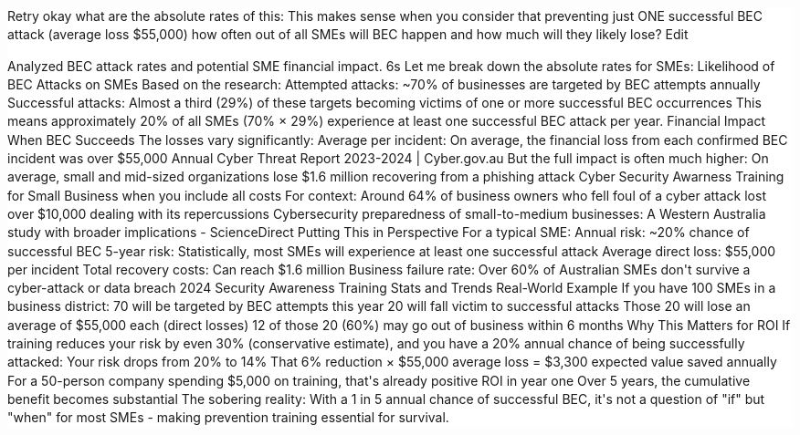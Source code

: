 

Retry
okay what are the absolute rates of this: This makes sense when you consider that preventing just ONE successful BEC attack (average loss $55,000)
how often out of all SMEs will BEC happen and how much will they likely lose?
Edit

Analyzed BEC attack rates and potential SME financial impact.
6s
Let me break down the absolute rates for SMEs:
Likelihood of BEC Attacks on SMEs
Based on the research:
Attempted attacks: ~70% of businesses are targeted by BEC attempts annually
Successful attacks: Almost a third (29%) of these targets becoming victims of one or more successful BEC occurrences
This means approximately 20% of all SMEs (70% × 29%) experience at least one successful BEC attack per year.
Financial Impact When BEC Succeeds
The losses vary significantly:
Average per incident: On average, the financial loss from each confirmed BEC incident was over $55,000
Annual Cyber Threat Report 2023-2024 | Cyber.gov.au
But the full impact is often much higher: On average, small and mid-sized organizations lose $1.6 million recovering from a phishing attack
Cyber Security Awarness Training for Small Business
 when you include all costs
For context: Around 64% of business owners who fell foul of a cyber attack lost over $10,000 dealing with its repercussions
Cybersecurity preparedness of small-to-medium businesses: A Western Australia study with broader implications - ScienceDirect
Putting This in Perspective
For a typical SME:
Annual risk: ~20% chance of successful BEC
5-year risk: Statistically, most SMEs will experience at least one successful attack
Average direct loss: $55,000 per incident
Total recovery costs: Can reach $1.6 million
Business failure rate: Over 60% of Australian SMEs don't survive a cyber-attack or data breach
2024 Security Awareness Training Stats and Trends
Real-World Example
If you have 100 SMEs in a business district:
70 will be targeted by BEC attempts this year
20 will fall victim to successful attacks
Those 20 will lose an average of $55,000 each (direct losses)
12 of those 20 (60%) may go out of business within 6 months
Why This Matters for ROI
If training reduces your risk by even 30% (conservative estimate), and you have a 20% annual chance of being successfully attacked:
Your risk drops from 20% to 14%
That 6% reduction × $55,000 average loss = $3,300 expected value saved annually
For a 50-person company spending $5,000 on training, that's already positive ROI in year one
Over 5 years, the cumulative benefit becomes substantial
The sobering reality: With a 1 in 5 annual chance of successful BEC, it's not a question of "if" but "when" for most SMEs - making prevention training essential for survival.

